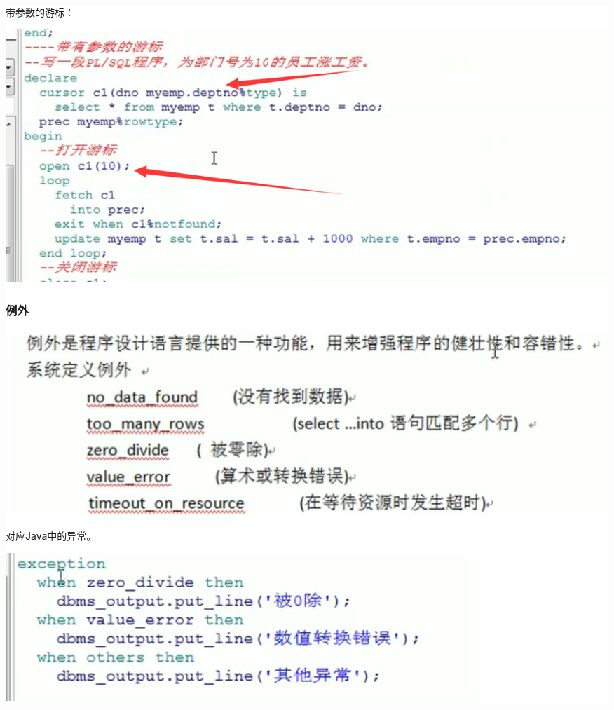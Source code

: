 带参数的游标：

![image-20211215162926551](img/image-20211215162926551.png) 

### 例外

![image-20211215163013230](img/image-20211215163013230.png) 

对应Java中的异常。

![image-20211215204957311](img/image-20211215204957311.png)
